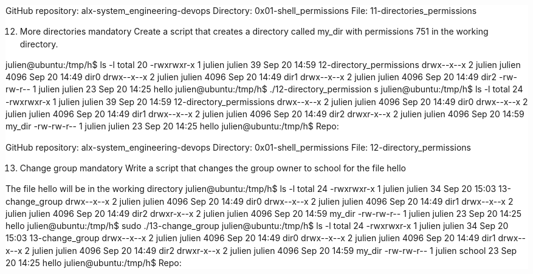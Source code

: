 GitHub repository: alx-system_engineering-devops
Directory: 0x01-shell_permissions
File: 11-directories_permissions
   
12. More directories
mandatory
Create a script that creates a directory called my_dir with permissions 751 in the working directory.

julien@ubuntu:/tmp/h$ ls -l
total 20
-rwxrwxr-x 1 julien julien   39 Sep 20 14:59 12-directory_permissions
drwx--x--x 2 julien julien 4096 Sep 20 14:49 dir0
drwx--x--x 2 julien julien 4096 Sep 20 14:49 dir1
drwx--x--x 2 julien julien 4096 Sep 20 14:49 dir2
-rw-rw-r-- 1 julien julien   23 Sep 20 14:25 hello
julien@ubuntu:/tmp/h$ ./12-directory_permission s
julien@ubuntu:/tmp/h$ ls -l
total 24
-rwxrwxr-x 1 julien julien   39 Sep 20 14:59 12-directory_permissions
drwx--x--x 2 julien julien 4096 Sep 20 14:49 dir0
drwx--x--x 2 julien julien 4096 Sep 20 14:49 dir1
drwx--x--x 2 julien julien 4096 Sep 20 14:49 dir2
drwxr-x--x 2 julien julien 4096 Sep 20 14:59 my_dir
-rw-rw-r-- 1 julien julien   23 Sep 20 14:25 hello
julien@ubuntu:/tmp/h$ 
Repo:

GitHub repository: alx-system_engineering-devops
Directory: 0x01-shell_permissions
File: 12-directory_permissions
   
13. Change group
mandatory
Write a script that changes the group owner to school for the file hello

The file hello will be in the working directory
julien@ubuntu:/tmp/h$ ls -l
total 24
-rwxrwxr-x 1 julien julien   34 Sep 20 15:03 13-change_group
drwx--x--x 2 julien julien 4096 Sep 20 14:49 dir0
drwx--x--x 2 julien julien 4096 Sep 20 14:49 dir1
drwx--x--x 2 julien julien 4096 Sep 20 14:49 dir2
drwxr-x--x 2 julien julien 4096 Sep 20 14:59 my_dir
-rw-rw-r-- 1 julien julien   23 Sep 20 14:25 hello
julien@ubuntu:/tmp/h$ sudo ./13-change_group 
julien@ubuntu:/tmp/h$ ls -l
total 24
-rwxrwxr-x 1 julien julien      34 Sep 20 15:03 13-change_group
drwx--x--x 2 julien julien    4096 Sep 20 14:49 dir0
drwx--x--x 2 julien julien    4096 Sep 20 14:49 dir1
drwx--x--x 2 julien julien    4096 Sep 20 14:49 dir2
drwxr-x--x 2 julien julien    4096 Sep 20 14:59 my_dir
-rw-rw-r-- 1 julien school   23 Sep 20 14:25 hello
julien@ubuntu:/tmp/h$ 
Repo:
